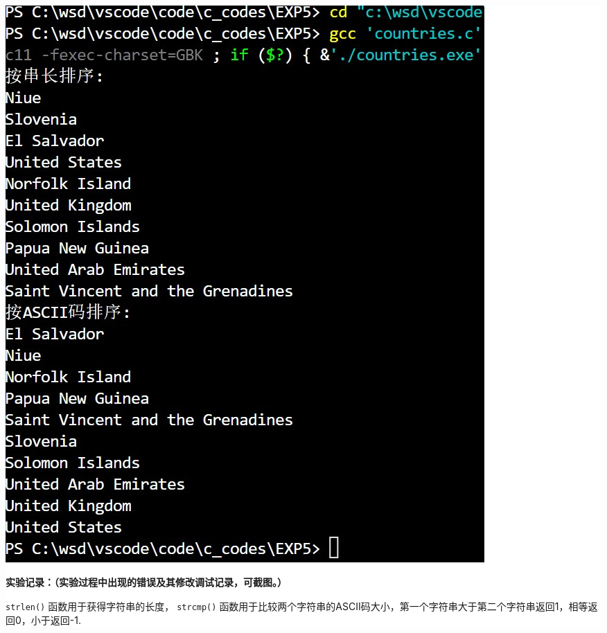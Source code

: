 ![](3.jpg)

**实验记录：（实验过程中出现的错误及其修改调试记录，可截图。）**

`strlen()` 函数用于获得字符串的长度， `strcmp()` 函数用于比较两个字符串的ASCII码大小，第一个字符串大于第二个字符串返回1，相等返回0，小于返回-1.